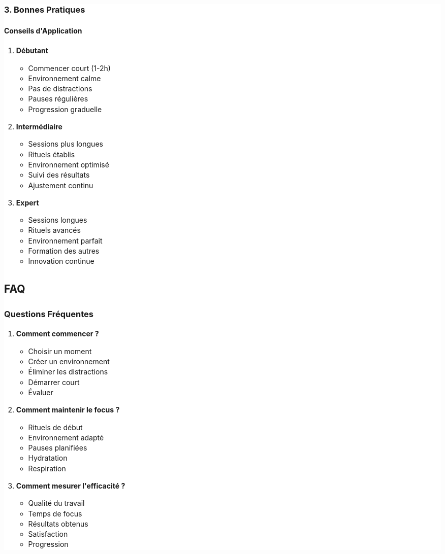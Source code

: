 ### 3. Bonnes Pratiques

#### Conseils d'Application

1. **Débutant**

   - Commencer court (1-2h)
   - Environnement calme
   - Pas de distractions
   - Pauses régulières
   - Progression graduelle

2. **Intermédiaire**

   - Sessions plus longues
   - Rituels établis
   - Environnement optimisé
   - Suivi des résultats
   - Ajustement continu

3. **Expert**
   - Sessions longues
   - Rituels avancés
   - Environnement parfait
   - Formation des autres
   - Innovation continue

## FAQ

### Questions Fréquentes

1. **Comment commencer ?**

   - Choisir un moment
   - Créer un environnement
   - Éliminer les distractions
   - Démarrer court
   - Évaluer

2. **Comment maintenir le focus ?**

   - Rituels de début
   - Environnement adapté
   - Pauses planifiées
   - Hydratation
   - Respiration

3. **Comment mesurer l'efficacité ?**
   - Qualité du travail
   - Temps de focus
   - Résultats obtenus
   - Satisfaction
   - Progression
